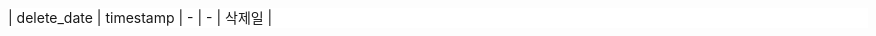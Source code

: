 | delete\_date   | timestamp    | -        | -              | 삭제일                                               |

